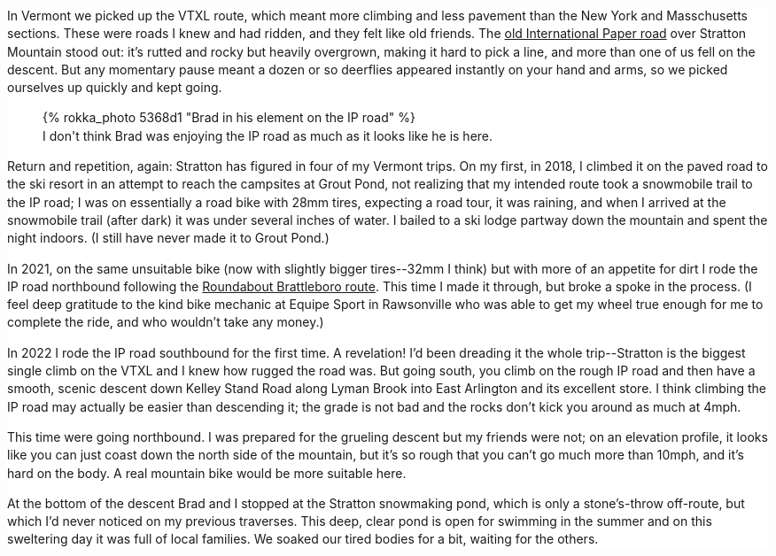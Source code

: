 In Vermont we picked up the VTXL route, which meant more climbing and
less pavement than the New York and Masschusetts sections. These were
roads I knew and had ridden, and they felt like old friends. The [old
International Paper road](https://www.fs.usda.gov/recarea/gmfl/recarea/?recid=64999) over Stratton Mountain stood out: it’s rutted
and rocky but heavily overgrown, making it hard to pick a line, and
more than one of us fell on the descent. But any momentary pause meant
a dozen or so deerflies appeared instantly on your hand and arms, so
we picked ourselves up quickly and kept going.

<figure>
{% rokka_photo 5368d1 "Brad in his element on the IP road" %}
  <figcaption>I don't think Brad was enjoying the IP road as much as it looks like he is here.</figcaption>
</figure>

Return and repetition, again: Stratton has figured in four of my
Vermont trips. On my first, in 2018, I climbed it on the paved road to
the ski resort in an attempt to reach the campsites at Grout Pond, not
realizing that my intended route took a snowmobile trail to the IP
road; I was on essentially a road bike with 28mm tires, expecting a
road tour, it was raining, and when I arrived at the snowmobile trail
(after dark) it was under several inches of water. I bailed to a ski
lodge partway down the mountain and spent the night indoors. (I still
have never made it to Grout Pond.)

In 2021, on the same unsuitable bike (now with slightly bigger
tires--32mm I think) but with more of an appetite for dirt I rode the
IP road northbound following the [Roundabout Brattleboro route](https://bikepacking.com/routes/roundabout-brattleboro/). This
time I made it through, but broke a spoke in the process. (I feel deep
gratitude to the kind bike mechanic at Equipe Sport in Rawsonville who
was able to get my wheel true enough for me to complete the ride, and
who wouldn’t take any money.)

In 2022 I rode the IP road southbound for the first time. A
revelation! I’d been dreading it the whole trip--Stratton is the
biggest single climb on the VTXL and I knew how rugged the road
was. But going south, you climb on the rough IP road and then have a
smooth, scenic descent down Kelley Stand Road along Lyman Brook into
East Arlington and its excellent store. I think climbing the IP road
may actually be easier than descending it; the grade is not bad and
the rocks don’t kick you around as much at 4mph.

This time were going northbound. I was prepared for the grueling
descent but my friends were not; on an elevation profile, it looks
like you can just coast down the north side of the mountain, but it’s
so rough that you can’t go much more than 10mph, and it’s hard on the
body. A real mountain bike would be more suitable here.

At the bottom of the descent Brad and I stopped at the Stratton
snowmaking pond, which is only a stone’s-throw off-route, but which
I’d never noticed on my previous traverses. This deep, clear pond is
open for swimming in the summer and on this sweltering day it was full
of local families. We soaked our tired bodies for a bit, waiting for
the others.
